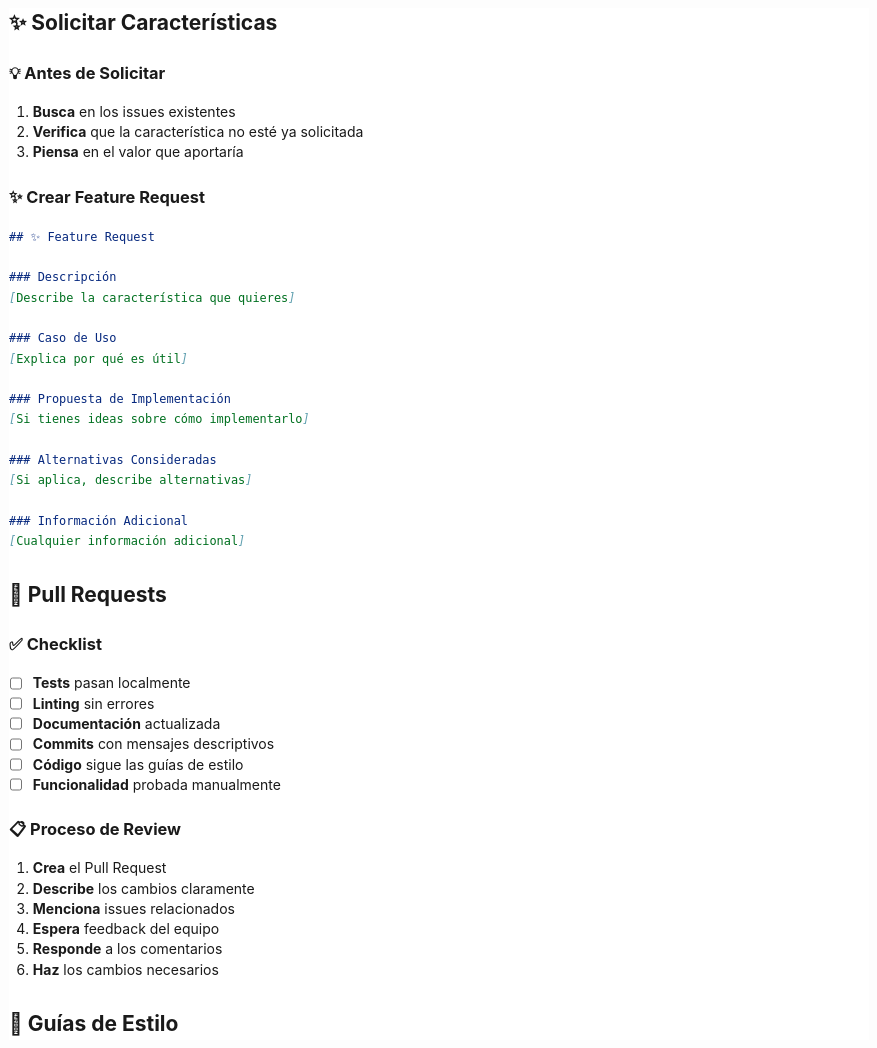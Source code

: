 ## ✨ Solicitar Características

### 💡 Antes de Solicitar

1. **Busca** en los issues existentes
2. **Verifica** que la característica no esté ya solicitada
3. **Piensa** en el valor que aportaría

### ✨ Crear Feature Request

```markdown
## ✨ Feature Request

### Descripción
[Describe la característica que quieres]

### Caso de Uso
[Explica por qué es útil]

### Propuesta de Implementación
[Si tienes ideas sobre cómo implementarlo]

### Alternativas Consideradas
[Si aplica, describe alternativas]

### Información Adicional
[Cualquier información adicional]
```

## 📝 Pull Requests

### ✅ Checklist

- [ ] **Tests** pasan localmente
- [ ] **Linting** sin errores
- [ ] **Documentación** actualizada
- [ ] **Commits** con mensajes descriptivos
- [ ] **Código** sigue las guías de estilo
- [ ] **Funcionalidad** probada manualmente

### 📋 Proceso de Review

1. **Crea** el Pull Request
2. **Describe** los cambios claramente
3. **Menciona** issues relacionados
4. **Espera** feedback del equipo
5. **Responde** a los comentarios
6. **Haz** los cambios necesarios

## 🎨 Guías de Estilo
